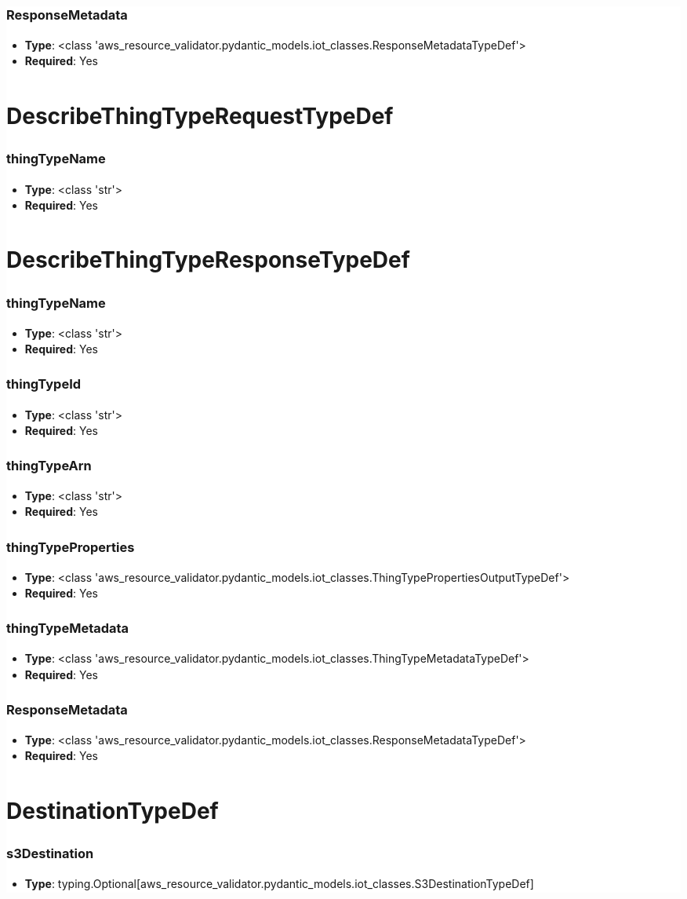 ### ResponseMetadata
- **Type**: <class 'aws_resource_validator.pydantic_models.iot_classes.ResponseMetadataTypeDef'>
- **Required**: Yes


# DescribeThingTypeRequestTypeDef

### thingTypeName
- **Type**: <class 'str'>
- **Required**: Yes


# DescribeThingTypeResponseTypeDef

### thingTypeName
- **Type**: <class 'str'>
- **Required**: Yes

### thingTypeId
- **Type**: <class 'str'>
- **Required**: Yes

### thingTypeArn
- **Type**: <class 'str'>
- **Required**: Yes

### thingTypeProperties
- **Type**: <class 'aws_resource_validator.pydantic_models.iot_classes.ThingTypePropertiesOutputTypeDef'>
- **Required**: Yes

### thingTypeMetadata
- **Type**: <class 'aws_resource_validator.pydantic_models.iot_classes.ThingTypeMetadataTypeDef'>
- **Required**: Yes

### ResponseMetadata
- **Type**: <class 'aws_resource_validator.pydantic_models.iot_classes.ResponseMetadataTypeDef'>
- **Required**: Yes


# DestinationTypeDef

### s3Destination
- **Type**: typing.Optional[aws_resource_validator.pydantic_models.iot_classes.S3DestinationTypeDef]

